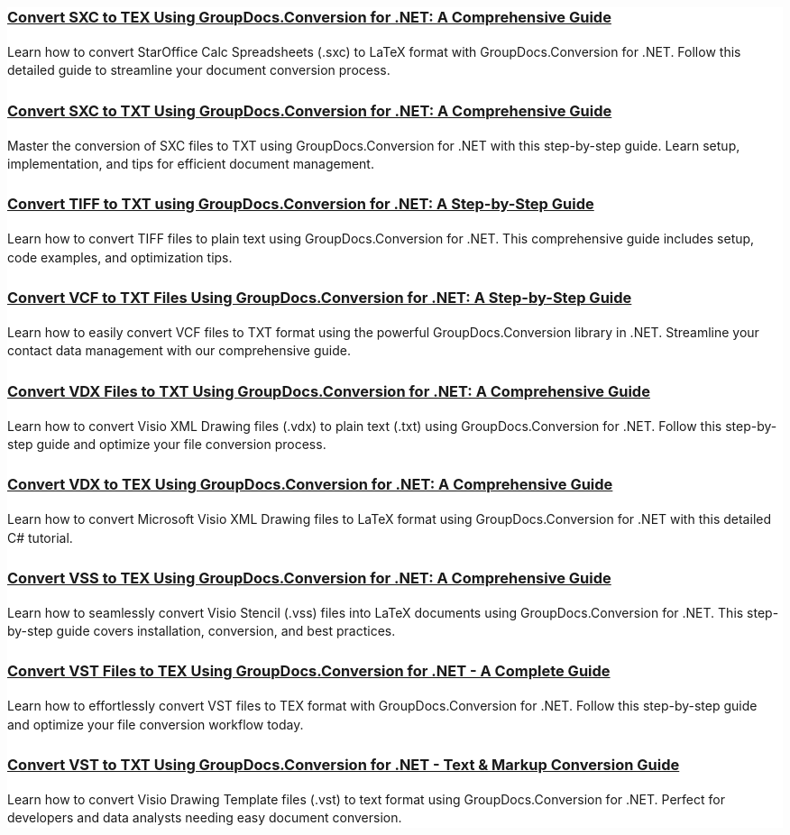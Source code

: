 ### [Convert SXC to TEX Using GroupDocs.Conversion for .NET&#58; A Comprehensive Guide](./convert-sxc-to-tex-groupdocs-net/)
Learn how to convert StarOffice Calc Spreadsheets (.sxc) to LaTeX format with GroupDocs.Conversion for .NET. Follow this detailed guide to streamline your document conversion process.

### [Convert SXC to TXT Using GroupDocs.Conversion for .NET&#58; A Comprehensive Guide](./convert-sxc-to-txt-groupdocs-conversion-dotnet/)
Master the conversion of SXC files to TXT using GroupDocs.Conversion for .NET with this step-by-step guide. Learn setup, implementation, and tips for efficient document management.

### [Convert TIFF to TXT using GroupDocs.Conversion for .NET&#58; A Step-by-Step Guide](./convert-tiff-txt-groupdocs-conversion-net/)
Learn how to convert TIFF files to plain text using GroupDocs.Conversion for .NET. This comprehensive guide includes setup, code examples, and optimization tips.

### [Convert VCF to TXT Files Using GroupDocs.Conversion for .NET&#58; A Step-by-Step Guide](./convert-vcf-files-to-txt-groupdocs-conversion-net/)
Learn how to easily convert VCF files to TXT format using the powerful GroupDocs.Conversion library in .NET. Streamline your contact data management with our comprehensive guide.

### [Convert VDX Files to TXT Using GroupDocs.Conversion for .NET&#58; A Comprehensive Guide](./convert-vdx-to-txt-groupdocs-net/)
Learn how to convert Visio XML Drawing files (.vdx) to plain text (.txt) using GroupDocs.Conversion for .NET. Follow this step-by-step guide and optimize your file conversion process.

### [Convert VDX to TEX Using GroupDocs.Conversion for .NET&#58; A Comprehensive Guide](./convert-vdx-to-tex-groupdocs-net/)
Learn how to convert Microsoft Visio XML Drawing files to LaTeX format using GroupDocs.Conversion for .NET with this detailed C# tutorial.

### [Convert VSS to TEX Using GroupDocs.Conversion for .NET&#58; A Comprehensive Guide](./convert-vss-to-tex-groupdocs-net/)
Learn how to seamlessly convert Visio Stencil (.vss) files into LaTeX documents using GroupDocs.Conversion for .NET. This step-by-step guide covers installation, conversion, and best practices.

### [Convert VST Files to TEX Using GroupDocs.Conversion for .NET - A Complete Guide](./convert-vst-to-tex-groupdocs-dotnet/)
Learn how to effortlessly convert VST files to TEX format with GroupDocs.Conversion for .NET. Follow this step-by-step guide and optimize your file conversion workflow today.

### [Convert VST to TXT Using GroupDocs.Conversion for .NET - Text & Markup Conversion Guide](./convert-vst-to-txt-groupdocs-net/)
Learn how to convert Visio Drawing Template files (.vst) to text format using GroupDocs.Conversion for .NET. Perfect for developers and data analysts needing easy document conversion.
